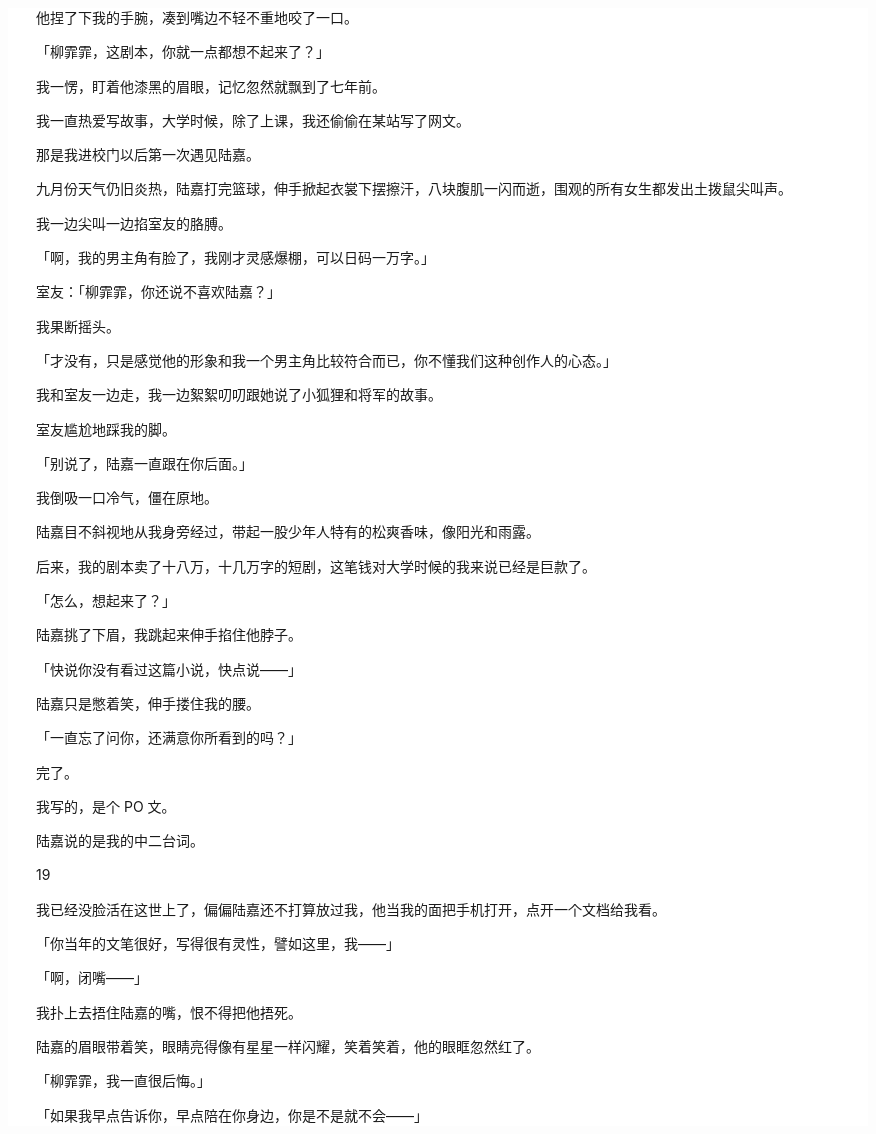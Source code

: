 &emsp;&emsp;他捏了下我的手腕，凑到嘴边不轻不重地咬了一口。  
  
&emsp;&emsp;「柳霏霏，这剧本，你就一点都想不起来了？」  
  
&emsp;&emsp;我一愣，盯着他漆黑的眉眼，记忆忽然就飘到了七年前。  
  
&emsp;&emsp;我一直热爱写故事，大学时候，除了上课，我还偷偷在某站写了网文。  
  
&emsp;&emsp;那是我进校门以后第一次遇见陆嘉。  
  
&emsp;&emsp;九月份天气仍旧炎热，陆嘉打完篮球，伸手掀起衣裳下摆擦汗，八块腹肌一闪而逝，围观的所有女生都发出土拨鼠尖叫声。  
  
&emsp;&emsp;我一边尖叫一边掐室友的胳膊。  
  
&emsp;&emsp;「啊，我的男主角有脸了，我刚才灵感爆棚，可以日码一万字。」  
  
&emsp;&emsp;室友：「柳霏霏，你还说不喜欢陆嘉？」  
  
&emsp;&emsp;我果断摇头。  
  
&emsp;&emsp;「才没有，只是感觉他的形象和我一个男主角比较符合而已，你不懂我们这种创作人的心态。」  
  
&emsp;&emsp;我和室友一边走，我一边絮絮叨叨跟她说了小狐狸和将军的故事。  
  
&emsp;&emsp;室友尴尬地踩我的脚。  
  
&emsp;&emsp;「别说了，陆嘉一直跟在你后面。」  
  
&emsp;&emsp;我倒吸一口冷气，僵在原地。  
  
&emsp;&emsp;陆嘉目不斜视地从我身旁经过，带起一股少年人特有的松爽香味，像阳光和雨露。  
  
&emsp;&emsp;后来，我的剧本卖了十八万，十几万字的短剧，这笔钱对大学时候的我来说已经是巨款了。  
  
&emsp;&emsp;「怎么，想起来了？」  
  
&emsp;&emsp;陆嘉挑了下眉，我跳起来伸手掐住他脖子。  
  
&emsp;&emsp;「快说你没有看过这篇小说，快点说——」  
  
&emsp;&emsp;陆嘉只是憋着笑，伸手搂住我的腰。  
  
&emsp;&emsp;「一直忘了问你，还满意你所看到的吗？」  
  
&emsp;&emsp;完了。  
  
&emsp;&emsp;我写的，是个 PO 文。  
  
&emsp;&emsp;陆嘉说的是我的中二台词。  
  
&emsp;&emsp;19  
  
&emsp;&emsp;我已经没脸活在这世上了，偏偏陆嘉还不打算放过我，他当我的面把手机打开，点开一个文档给我看。  
  
&emsp;&emsp;「你当年的文笔很好，写得很有灵性，譬如这里，我——」  
  
&emsp;&emsp;「啊，闭嘴——」  
  
&emsp;&emsp;我扑上去捂住陆嘉的嘴，恨不得把他捂死。  
  
&emsp;&emsp;陆嘉的眉眼带着笑，眼睛亮得像有星星一样闪耀，笑着笑着，他的眼眶忽然红了。  
  
&emsp;&emsp;「柳霏霏，我一直很后悔。」  
  
&emsp;&emsp;「如果我早点告诉你，早点陪在你身边，你是不是就不会——」  
  